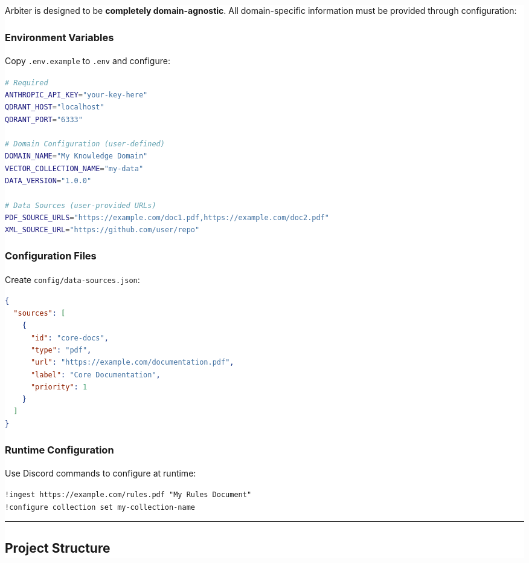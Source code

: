 Arbiter is designed to be **completely domain-agnostic**. All domain-specific information must be provided through configuration:

### Environment Variables

Copy `.env.example` to `.env` and configure:

```bash
# Required
ANTHROPIC_API_KEY="your-key-here"
QDRANT_HOST="localhost"
QDRANT_PORT="6333"

# Domain Configuration (user-defined)
DOMAIN_NAME="My Knowledge Domain"
VECTOR_COLLECTION_NAME="my-data"
DATA_VERSION="1.0.0"

# Data Sources (user-provided URLs)
PDF_SOURCE_URLS="https://example.com/doc1.pdf,https://example.com/doc2.pdf"
XML_SOURCE_URL="https://github.com/user/repo"
```

### Configuration Files

Create `config/data-sources.json`:

```json
{
  "sources": [
    {
      "id": "core-docs",
      "type": "pdf",
      "url": "https://example.com/documentation.pdf",
      "label": "Core Documentation",
      "priority": 1
    }
  ]
}
```

### Runtime Configuration

Use Discord commands to configure at runtime:

```
!ingest https://example.com/rules.pdf "My Rules Document"
!configure collection set my-collection-name
```

---

## Project Structure
